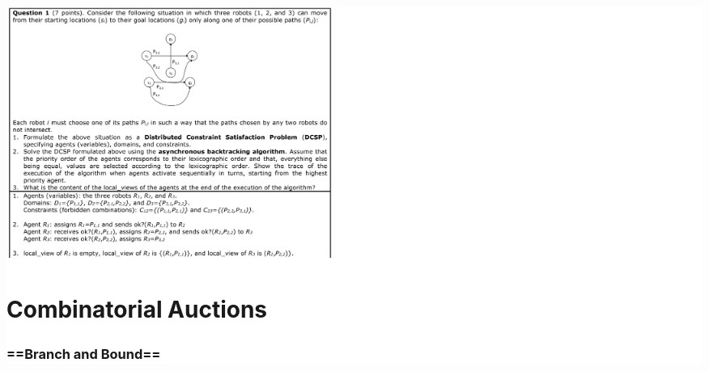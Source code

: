 <img src="img/as2.png" style="zoom:40%">

<div style="page-break-after:always"></div>

# Combinatorial Auctions

### ==Branch and Bound==
